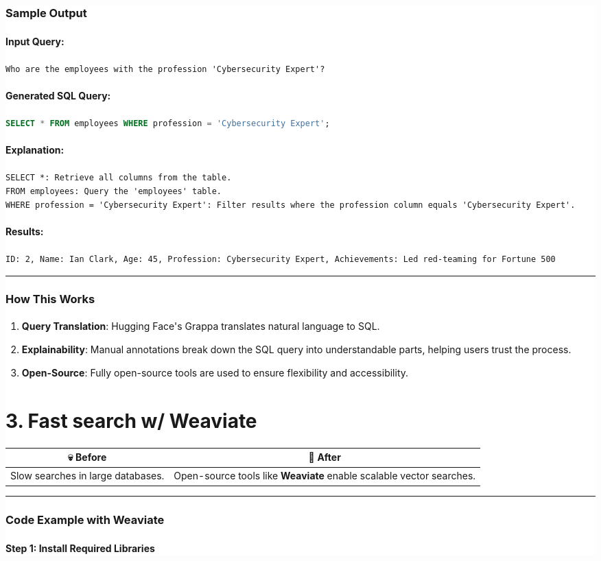 
### **Sample Output**

#### **Input Query**:

```text
Who are the employees with the profession 'Cybersecurity Expert'?
```

#### **Generated SQL Query**:

```sql
SELECT * FROM employees WHERE profession = 'Cybersecurity Expert';
```

#### **Explanation**:

```text
SELECT *: Retrieve all columns from the table.
FROM employees: Query the 'employees' table.
WHERE profession = 'Cybersecurity Expert': Filter results where the profession column equals 'Cybersecurity Expert'.
```

#### **Results**:

```text
ID: 2, Name: Ian Clark, Age: 45, Profession: Cybersecurity Expert, Achievements: Led red-teaming for Fortune 500
```

---

### **How This Works**

1. **Query Translation**: Hugging Face's Grappa translates natural language to SQL.
    
2. **Explainability**: Manual annotations break down the SQL query into understandable parts, helping users trust the process.
    
3. **Open-Source**: Fully open-source tools are used to ensure flexibility and accessibility.
    

# 3\. Fast search w/ **Weaviate**

| 💀 **Before** | 🎉 **After** |
| --- | --- |
| Slow searches in large databases. | Open-source tools like **Weaviate** enable scalable vector searches. |

---

### **Code Example with Weaviate**

#### **Step 1: Install Required Libraries**
